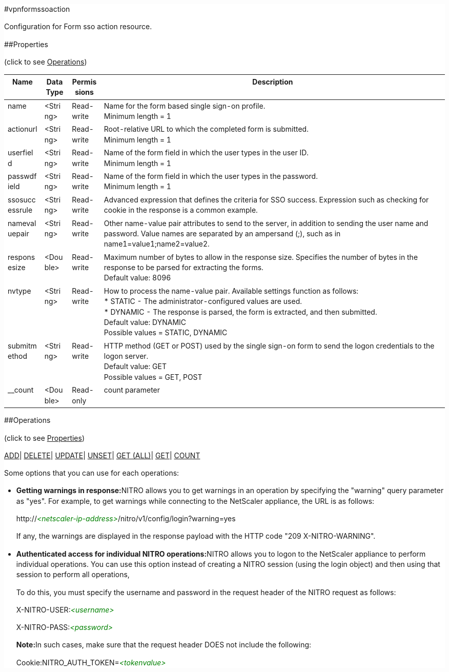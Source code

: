 #vpnformssoaction



Configuration for Form sso action resource.





##Properties 

<span>(click to see [Operations](#opera))</span>





<table><thead><tr><th>Name</th><th>Data Type</th><th>Permissions</th><th>Description</th></tr></thead><tbody><tr><td>name</td><td>&lt;String></td><td>Read-write</td><td>Name for the form based single sign-on profile.<br>Minimum length = 1</td></tr><tr><td>actionurl</td><td>&lt;String></td><td>Read-write</td><td>Root-relative URL to which the completed form is submitted.<br>Minimum length = 1</td></tr><tr><td>userfield</td><td>&lt;String></td><td>Read-write</td><td>Name of the form field in which the user types in the user ID.<br>Minimum length = 1</td></tr><tr><td>passwdfield</td><td>&lt;String></td><td>Read-write</td><td>Name of the form field in which the user types in the password.<br>Minimum length = 1</td></tr><tr><td>ssosuccessrule</td><td>&lt;String></td><td>Read-write</td><td>Advanced expression that defines the criteria for SSO success. Expression such as checking for cookie in the response is a common example.</td></tr><tr><td>namevaluepair</td><td>&lt;String></td><td>Read-write</td><td>Other name-value pair attributes to send to the server, in addition to sending the user name and password. Value names are separated by an ampersand (;), such as in name1=value1;name2=value2.</td></tr><tr><td>responsesize</td><td>&lt;Double></td><td>Read-write</td><td>Maximum number of bytes to allow in the response size. Specifies the number of bytes in the response to be parsed for extracting the forms.<br>Default value: 8096</td></tr><tr><td>nvtype</td><td>&lt;String></td><td>Read-write</td><td>How to process the name-value pair. Available settings function as follows:<br>* STATIC - The administrator-configured values are used.<br>* DYNAMIC - The response is parsed, the form is extracted, and then submitted.<br>Default value: DYNAMIC<br>Possible values = STATIC, DYNAMIC</td></tr><tr><td>submitmethod</td><td>&lt;String></td><td>Read-write</td><td>HTTP method (GET or POST) used by the single sign-on form to send the logon credentials to the logon server.<br>Default value: GET<br>Possible values = GET, POST</td></tr><tr><td>__count</td><td>&lt;Double></td><td>Read-only</td><td>count parameter</td></tr></tbody></table>

##Operations 

<span>(click to see [Properties](#prope))</span>





[ADD]()| [DELETE](#d)| [UPDATE](#u)| [UNSET](#)| [GET (ALL)](#ge)| [GET]()| [COUNT](#)





Some options that you can use for each operations:

<ul><li><p><b>Getting warnings in response:</b>NITRO allows you to get warnings in an operation by specifying the "warning" query parameter as "yes". For example, to get warnings while connecting to the NetScaler appliance, the URL is as follows:</p><p>http://<span style="color:green;font-style:italic;">&lt;netscaler-ip-address&gt;</span>/nitro/v1/config/login?warning=yes</p><p>If any, the warnings are displayed in the response payload with the HTTP code "209 X-NITRO-WARNING".</p></li><li><p><b>Authenticated access for individual NITRO operations:</b>NITRO allows you to logon to the NetScaler appliance to perform individual operations. You can use this option instead of creating a NITRO session (using the login object) and then using that session to perform all operations,</p><p>To do this, you must specify the username and password in the request header of the NITRO request as follows:</p><p>X-NITRO-USER:<span style="color:green;font-style:italic;">&lt;username&gt;</span></p><p>X-NITRO-PASS:<span style="color:green;font-style:italic;">&lt;password&gt;</span></p><p><b>Note:</b>In such cases, make sure that the request header DOES not include the following:</p><p>Cookie:NITRO_AUTH_TOKEN=<span style="color:green;font-style:italic;">&lt;tokenvalue&gt;</span></p></li></ul>
